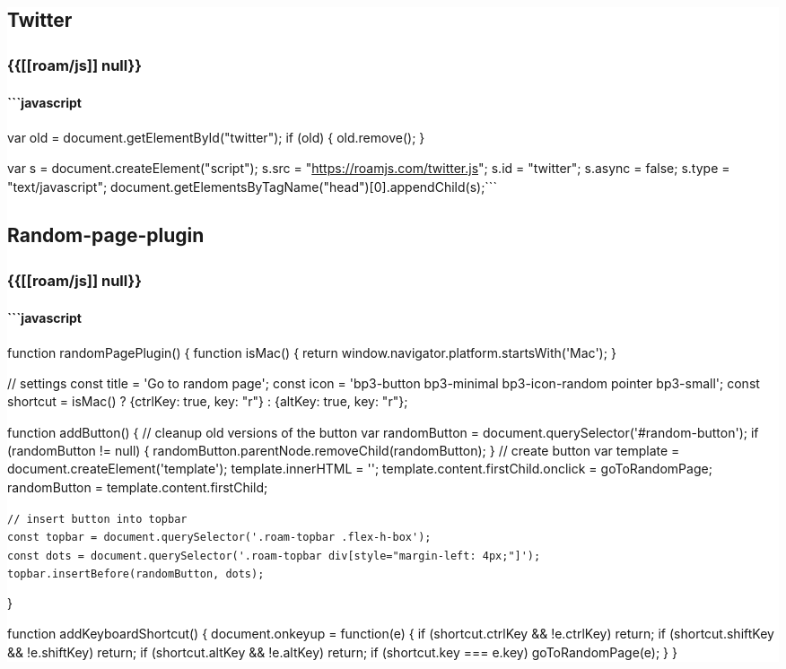 ## Twitter
### {{[[roam/js]] null}}
#### ```javascript
var old = document.getElementById("twitter");
if (old) {
  old.remove();
}

var s = document.createElement("script");
s.src = "https://roamjs.com/twitter.js";
s.id = "twitter";
s.async = false;
s.type = "text/javascript";
document.getElementsByTagName("head")[0].appendChild(s);```

## Random-page-plugin
### {{[[roam/js]] null}}
#### ```javascript
function randomPagePlugin() {
  function isMac() {
    return window.navigator.platform.startsWith('Mac');
  }
  
  // settings
  const title = 'Go to random page';
  const icon = 'bp3-button bp3-minimal bp3-icon-random pointer bp3-small';
  const shortcut = isMac() ? {ctrlKey: true, key: "r"} : {altKey: true, key: "r"};

  function addButton() {
    // cleanup old versions of the button
    var randomButton = document.querySelector('#random-button');
    if (randomButton != null) {
      randomButton.parentNode.removeChild(randomButton);
    }
    // create button
    var template = document.createElement('template');
    template.innerHTML = '<span id="random-button" title="' + title + '" class="' + icon + '"></span>';
    template.content.firstChild.onclick = goToRandomPage;
    randomButton = template.content.firstChild;

    // insert button into topbar
    const topbar = document.querySelector('.roam-topbar .flex-h-box');
    const dots = document.querySelector('.roam-topbar div[style="margin-left: 4px;"]');
    topbar.insertBefore(randomButton, dots);
  }

  function addKeyboardShortcut() {
    document.onkeyup = function(e) {
      if (shortcut.ctrlKey && !e.ctrlKey) return;
      if (shortcut.shiftKey && !e.shiftKey) return;
      if (shortcut.altKey && !e.altKey) return;
      if (shortcut.key === e.key) goToRandomPage(e);
    }
  }
